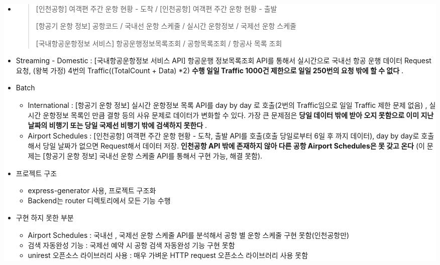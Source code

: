   - > [인천공항] 여객편 주간 운항 현황 - 도착 / [인천공항] 여객편 주간 운항 현황 - 출발
    >
    > [항공기 운항 정보] 공항코드 / 국내선 운항 스케줄 / 실시간 운항정보 / 국제선 운항 스케줄
    >
    > [국내항공운항정보 서비스] 항공운행정보목록조회 / 공항목록조회 / 항공사 목록 조회

  - Streaming - Domestic : [국내항공운항정보 서비스 API] 항공운행 정보목록조회 API를 통해서 실시간으로 국내선 항공 운행 데이터 Request 요청, (왕복 가정) 4번의 Traffic((TotalCount + Data) *2) **수행 일일 Traffic 1000건 제한으로 일일 250번의 요청 밖에 할 수 없다** .

  - Batch 

    - International : [항공기 운항 정보] 실시간 운항정보 목록 API를 day by day 로 호출(2번의 Traffic임으로 일일 Traffic 제한 문제 없음) , 실시간 운항정보 목록인 만큼 결항 등의 사유 문제로 데이터가 변화할 수 있다. 가장 큰 문제점은 **당일 데이터 밖에 받아 오지 못함으로 이미 지난 날짜의 비행기 또는 당일 국제선 비행기 밖에 검색하지 못한다** .  
    - Airport Schedules : [인천공항] 여객편 주간 운항 현황 - 도착, 출발 API를 호출(호출 당일로부터 6일 후 까지 데이터), day by day로 호출해서 당일 날짜가 없으면 Request해서 데이터 저장. **인천공항 API 밖에 존재하지 않아 다른 공항 Airport Schedules은 못 갖고 온다** (이 문제는 [항공기 운항 정보] 국내선 운항 스케줄 API를 통해서 구현 가능, 해결 못함).

  - 프로젝트 구조

    - express-generator 사용, 프로젝트 구조화
    - Backend는 router 디렉토리에서 모든 기능 수행

- 구현 하지 못한 부분

  - Airport Schedules : 국내선 , 국제선 운항 스케줄 API를 분석해서 공항 별 운항 스케줄 구현 못함(인천공항만)
  - 검색 자동완성 기능 : 국제선 예약 시 공항 검색 자동완성 기능 구현 못함
  - unirest 오픈소스 라이브러리 사용 : 매우 가벼운 HTTP request 오픈소스 라이브러리 사용 못함